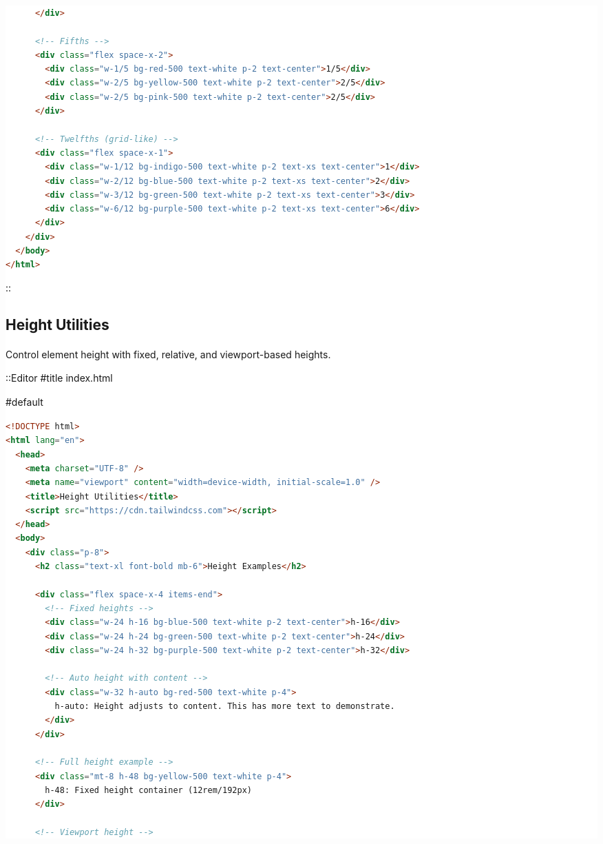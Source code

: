 ```html
      </div>
      
      <!-- Fifths -->
      <div class="flex space-x-2">
        <div class="w-1/5 bg-red-500 text-white p-2 text-center">1/5</div>
        <div class="w-2/5 bg-yellow-500 text-white p-2 text-center">2/5</div>
        <div class="w-2/5 bg-pink-500 text-white p-2 text-center">2/5</div>
      </div>
      
      <!-- Twelfths (grid-like) -->
      <div class="flex space-x-1">
        <div class="w-1/12 bg-indigo-500 text-white p-2 text-xs text-center">1</div>
        <div class="w-2/12 bg-blue-500 text-white p-2 text-xs text-center">2</div>
        <div class="w-3/12 bg-green-500 text-white p-2 text-xs text-center">3</div>
        <div class="w-6/12 bg-purple-500 text-white p-2 text-xs text-center">6</div>
      </div>
    </div>
  </body>
</html>
```

::

## Height Utilities

Control element height with fixed, relative, and viewport-based heights.

::Editor
#title
index.html

#default

```html
<!DOCTYPE html>
<html lang="en">
  <head>
    <meta charset="UTF-8" />
    <meta name="viewport" content="width=device-width, initial-scale=1.0" />
    <title>Height Utilities</title>
    <script src="https://cdn.tailwindcss.com"></script>
  </head>
  <body>
    <div class="p-8">
      <h2 class="text-xl font-bold mb-6">Height Examples</h2>
      
      <div class="flex space-x-4 items-end">
        <!-- Fixed heights -->
        <div class="w-24 h-16 bg-blue-500 text-white p-2 text-center">h-16</div>
        <div class="w-24 h-24 bg-green-500 text-white p-2 text-center">h-24</div>
        <div class="w-24 h-32 bg-purple-500 text-white p-2 text-center">h-32</div>
        
        <!-- Auto height with content -->
        <div class="w-32 h-auto bg-red-500 text-white p-4">
          h-auto: Height adjusts to content. This has more text to demonstrate.
        </div>
      </div>
      
      <!-- Full height example -->
      <div class="mt-8 h-48 bg-yellow-500 text-white p-4">
        h-48: Fixed height container (12rem/192px)
      </div>
      
      <!-- Viewport height -->
```